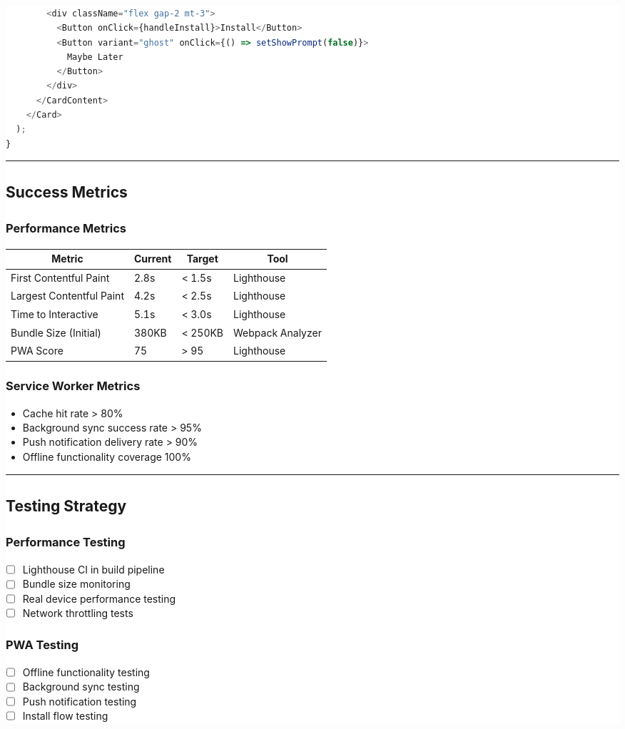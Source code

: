 ```typescript
        <div className="flex gap-2 mt-3">
          <Button onClick={handleInstall}>Install</Button>
          <Button variant="ghost" onClick={() => setShowPrompt(false)}>
            Maybe Later
          </Button>
        </div>
      </CardContent>
    </Card>
  );
}
```

---

## Success Metrics

### Performance Metrics
| Metric | Current | Target | Tool |
|--------|---------|--------|------|
| First Contentful Paint | 2.8s | < 1.5s | Lighthouse |
| Largest Contentful Paint | 4.2s | < 2.5s | Lighthouse |
| Time to Interactive | 5.1s | < 3.0s | Lighthouse |
| Bundle Size (Initial) | 380KB | < 250KB | Webpack Analyzer |
| PWA Score | 75 | > 95 | Lighthouse |

### Service Worker Metrics
- Cache hit rate > 80%
- Background sync success rate > 95%
- Push notification delivery rate > 90%
- Offline functionality coverage 100%

---

## Testing Strategy

### Performance Testing
- [ ] Lighthouse CI in build pipeline
- [ ] Bundle size monitoring
- [ ] Real device performance testing
- [ ] Network throttling tests

### PWA Testing
- [ ] Offline functionality testing
- [ ] Background sync testing
- [ ] Push notification testing
- [ ] Install flow testing
